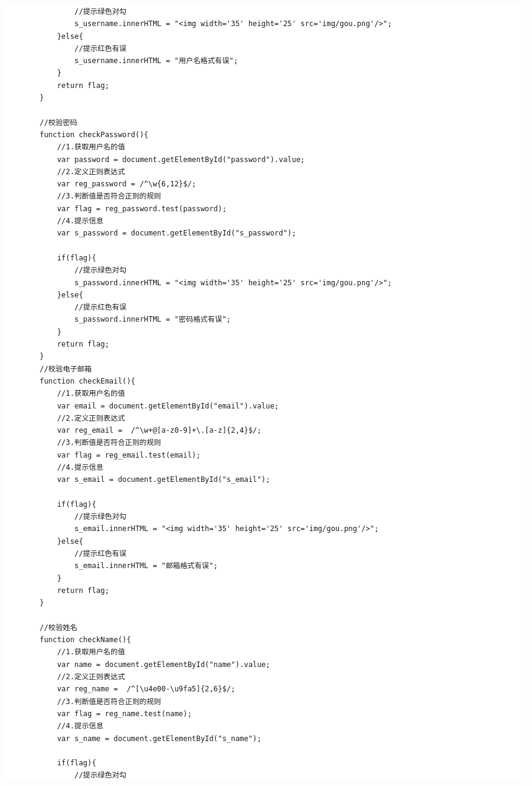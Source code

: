 ```
                //提示绿色对勾
                s_username.innerHTML = "<img width='35' height='25' src='img/gou.png'/>";
            }else{
                //提示红色有误
                s_username.innerHTML = "用户名格式有误";
            }
            return flag;
        }

        //校验密码
        function checkPassword(){
            //1.获取用户名的值
            var password = document.getElementById("password").value;
            //2.定义正则表达式
            var reg_password = /^\w{6,12}$/;
            //3.判断值是否符合正则的规则
            var flag = reg_password.test(password);
            //4.提示信息
            var s_password = document.getElementById("s_password");

            if(flag){
                //提示绿色对勾
                s_password.innerHTML = "<img width='35' height='25' src='img/gou.png'/>";
            }else{
                //提示红色有误
                s_password.innerHTML = "密码格式有误";
            }
            return flag;
        }
        //校验电子邮箱
        function checkEmail(){
            //1.获取用户名的值
            var email = document.getElementById("email").value;
            //2.定义正则表达式
            var reg_email =  /^\w+@[a-z0-9]+\.[a-z]{2,4}$/;
            //3.判断值是否符合正则的规则
            var flag = reg_email.test(email);
            //4.提示信息
            var s_email = document.getElementById("s_email");

            if(flag){
                //提示绿色对勾
                s_email.innerHTML = "<img width='35' height='25' src='img/gou.png'/>";
            }else{
                //提示红色有误
                s_email.innerHTML = "邮箱格式有误";
            }
            return flag;
        }

        //校验姓名
        function checkName(){
            //1.获取用户名的值
            var name = document.getElementById("name").value;
            //2.定义正则表达式
            var reg_name =  /^[\u4e00-\u9fa5]{2,6}$/;
            //3.判断值是否符合正则的规则
            var flag = reg_name.test(name);
            //4.提示信息
            var s_name = document.getElementById("s_name");

            if(flag){
                //提示绿色对勾
```